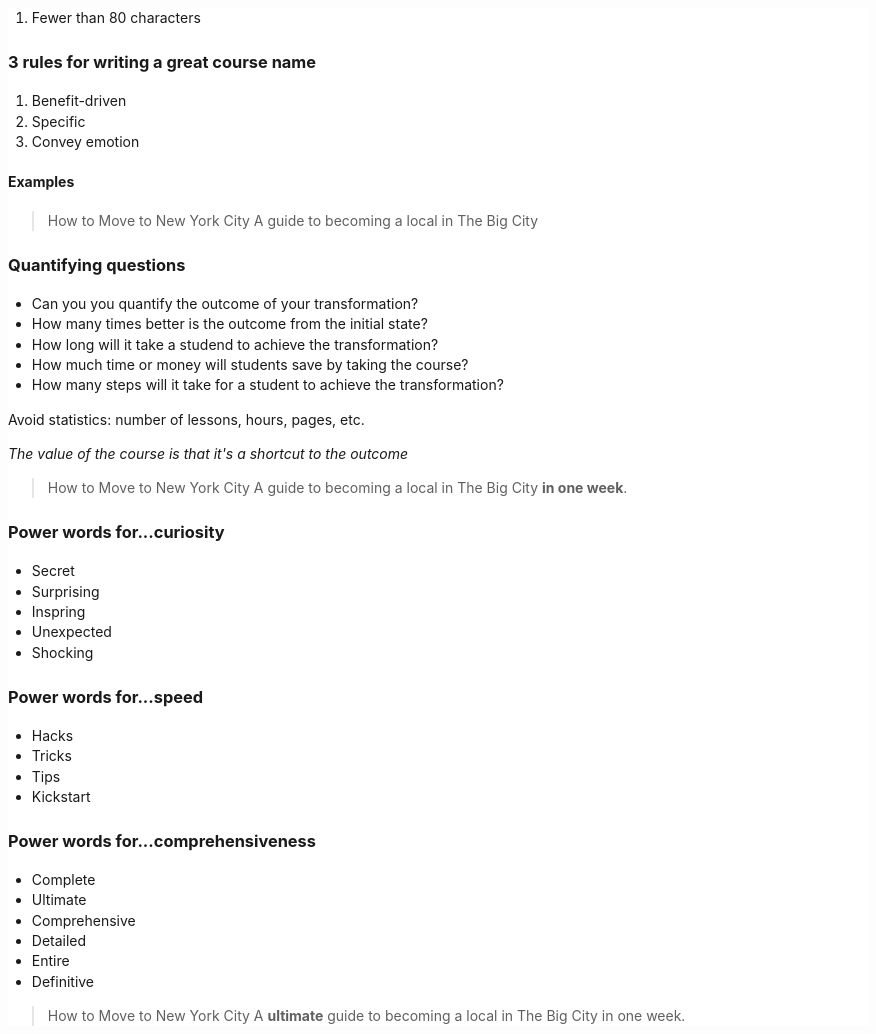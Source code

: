 1. Fewer than 80 characters

### 3 rules for writing a great course name

1. Benefit-driven
1. Specific
1. Convey emotion

#### Examples

> How to Move to New York City
> A guide to becoming a local in The Big City

### Quantifying questions

- Can you you quantify the outcome of your transformation?
- How many times better is the outcome from the initial state?
- How long will it take a studend to achieve the transformation?
- How much time or money will students save by taking the course?
- How many steps will it take for a student to achieve the transformation?

Avoid statistics: number of lessons, hours, pages, etc.

_The value of the course is that it's a shortcut to the outcome_

> How to Move to New York City
> A guide to becoming a local in The Big City **in one week**.

### Power words for...curiosity

- Secret
- Surprising
- Inspring
- Unexpected
- Shocking

### Power words for...speed

- Hacks
- Tricks
- Tips
- Kickstart

### Power words for...comprehensiveness

- Complete
- Ultimate
- Comprehensive
- Detailed
- Entire
- Definitive

> How to Move to New York City
> A **ultimate** guide to becoming a local in The Big City in one week.
